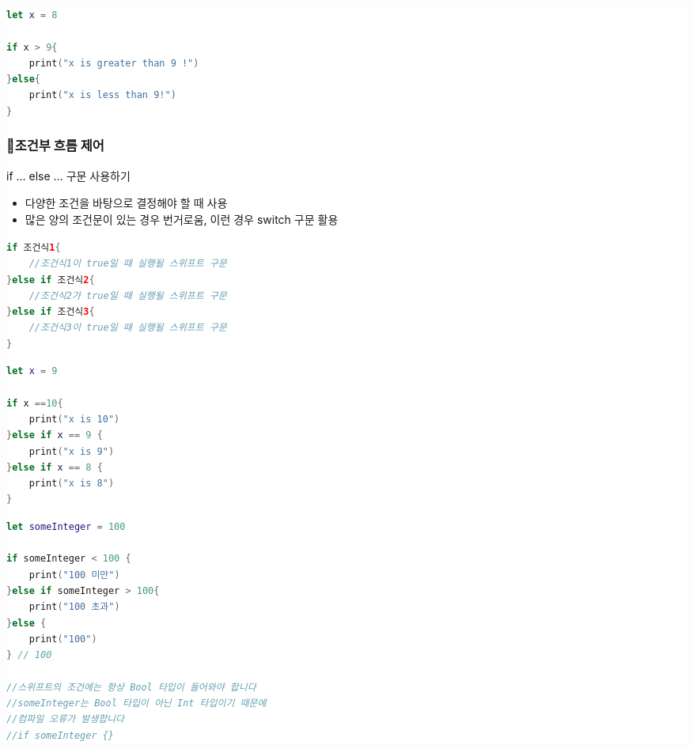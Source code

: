 ```swift
let x = 8 

if x > 9{
	print("x is greater than 9 !")
}else{
	print("x is less than 9!")
}
```

### 🔸조건부 흐름 제어

if  … else … 구문 사용하기

- 다양한 조건을 바탕으로 결정해야 할 때 사용
- 많은 양의 조건문이 있는 경우 번거로움, 이런 경우 switch 구문 활용

```swift
if 조건식1{
	//조건식1이 true일 때 실행될 스위프트 구문
}else if 조건식2{
	//조건식2가 true일 때 실행될 스위프트 구문
}else if 조건식3{
	//조건식3이 true일 때 실행될 스위프트 구문
}
```

```swift
let x = 9

if x ==10{
	print("x is 10")
}else if x == 9 {
	print("x is 9")
}else if x == 8 {
	print("x is 8")
}
```

```swift
let someInteger = 100

if someInteger < 100 {
	print("100 미만")
}else if someInteger > 100{
	print("100 초과")
}else {
	print("100")
} // 100

//스위프트의 조건에는 항상 Bool 타입이 들어와야 합니다
//someInteger는 Bool 타입이 아닌 Int 타입이기 때문에
//컴파일 오류가 발생합니다
//if someInteger {}
```
